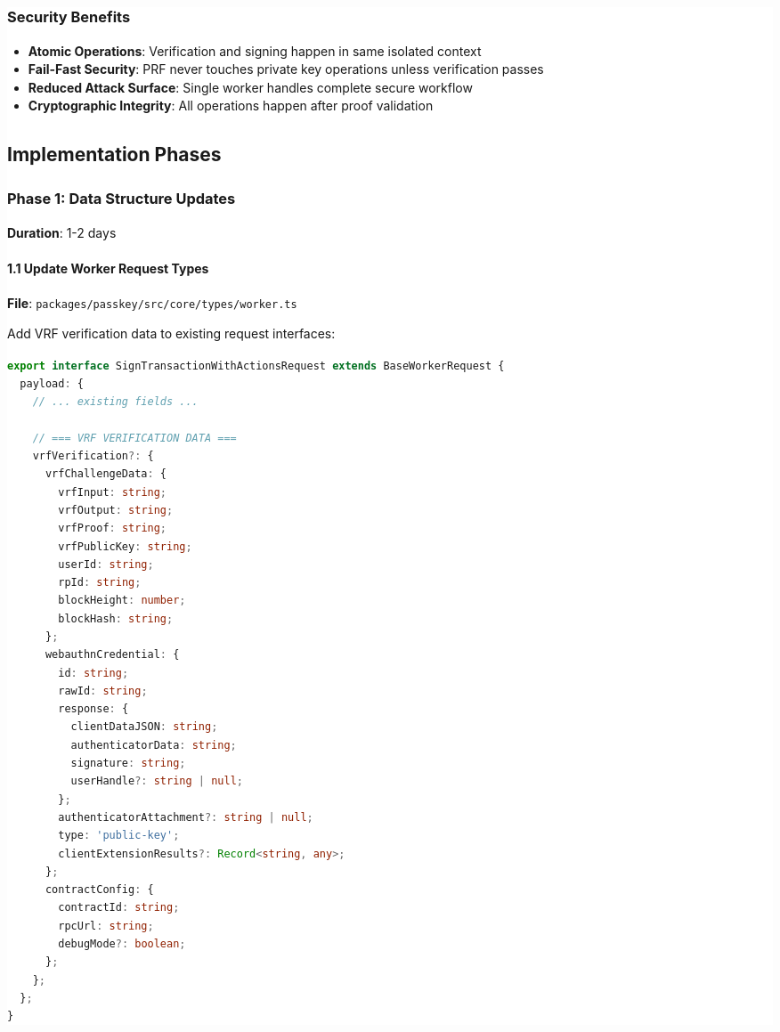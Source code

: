 ### Security Benefits
- **Atomic Operations**: Verification and signing happen in same isolated context
- **Fail-Fast Security**: PRF never touches private key operations unless verification passes
- **Reduced Attack Surface**: Single worker handles complete secure workflow
- **Cryptographic Integrity**: All operations happen after proof validation

## Implementation Phases

### Phase 1: Data Structure Updates
**Duration**: 1-2 days

#### 1.1 Update Worker Request Types
**File**: `packages/passkey/src/core/types/worker.ts`

Add VRF verification data to existing request interfaces:
```typescript
export interface SignTransactionWithActionsRequest extends BaseWorkerRequest {
  payload: {
    // ... existing fields ...

    // === VRF VERIFICATION DATA ===
    vrfVerification?: {
      vrfChallengeData: {
        vrfInput: string;
        vrfOutput: string;
        vrfProof: string;
        vrfPublicKey: string;
        userId: string;
        rpId: string;
        blockHeight: number;
        blockHash: string;
      };
      webauthnCredential: {
        id: string;
        rawId: string;
        response: {
          clientDataJSON: string;
          authenticatorData: string;
          signature: string;
          userHandle?: string | null;
        };
        authenticatorAttachment?: string | null;
        type: 'public-key';
        clientExtensionResults?: Record<string, any>;
      };
      contractConfig: {
        contractId: string;
        rpcUrl: string;
        debugMode?: boolean;
      };
    };
  };
}
```

